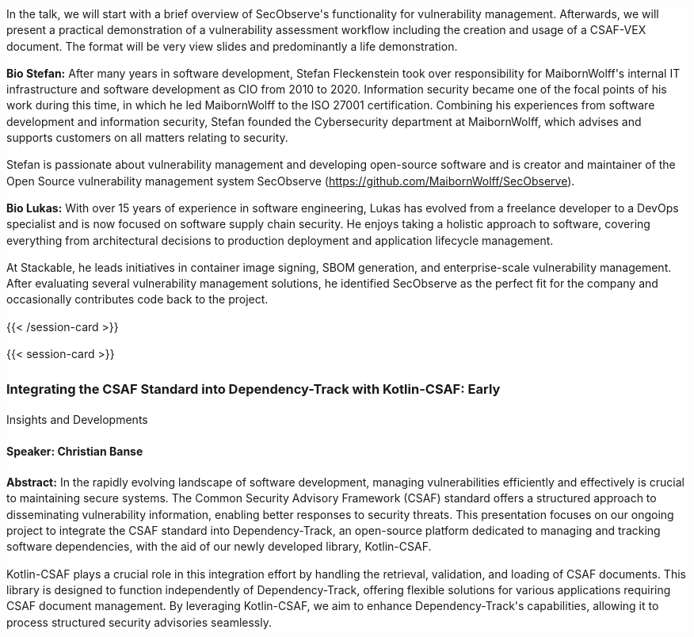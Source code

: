 In the talk, we will start with a brief overview of SecObserve's functionality
for vulnerability management. Afterwards, we will present a practical
demonstration of a vulnerability assessment workflow including the creation and
usage of a CSAF-VEX document. The format will be very view slides and
predominantly a life demonstration.

**Bio Stefan:** After many years in software development, Stefan Fleckenstein
took over responsibility for MaibornWolff's internal IT infrastructure and
software development as CIO from 2010 to 2020. Information security became one
of the focal points of his work during this time, in which he led MaibornWolff
to the ISO 27001 certification. Combining his experiences from software
development and information security, Stefan founded the Cybersecurity
department at MaibornWolff, which advises and supports customers on all matters
relating to security.

Stefan is passionate about vulnerability management and developing open-source
software and is creator and maintainer of the Open Source vulnerability
management system SecObserve (https://github.com/MaibornWolff/SecObserve). 

**Bio Lukas:** With over 15 years of experience in software engineering, Lukas
has evolved from a freelance developer to a DevOps specialist and is now
focused on software supply chain security. He enjoys taking a holistic approach
to software, covering everything from architectural decisions to production
deployment and application lifecycle management.

At Stackable, he leads initiatives in container image signing, SBOM generation,
and enterprise-scale vulnerability management. After evaluating several
vulnerability management solutions, he identified SecObserve as the perfect fit
for the company and occasionally contributes code back to the project.

{{< /session-card >}}

{{< session-card >}}

### Integrating the CSAF Standard into Dependency-Track with Kotlin-CSAF: Early
Insights and Developments

#### Speaker: Christian Banse

**Abstract:** In the rapidly evolving landscape of software development,
managing vulnerabilities efficiently and effectively is crucial to maintaining
secure systems. The Common Security Advisory Framework (CSAF) standard offers a
structured approach to disseminating vulnerability information, enabling better
responses to security threats. This presentation focuses on our ongoing project
to integrate the CSAF standard into Dependency-Track, an open-source platform
dedicated to managing and tracking software dependencies, with the aid of our
newly developed library, Kotlin-CSAF.

Kotlin-CSAF plays a crucial role in this integration effort by handling the
retrieval, validation, and loading of CSAF documents. This library is designed
to function independently of Dependency-Track, offering flexible solutions for
various applications requiring CSAF document management. By leveraging
Kotlin-CSAF, we aim to enhance Dependency-Track's capabilities, allowing it to
process structured security advisories seamlessly.
